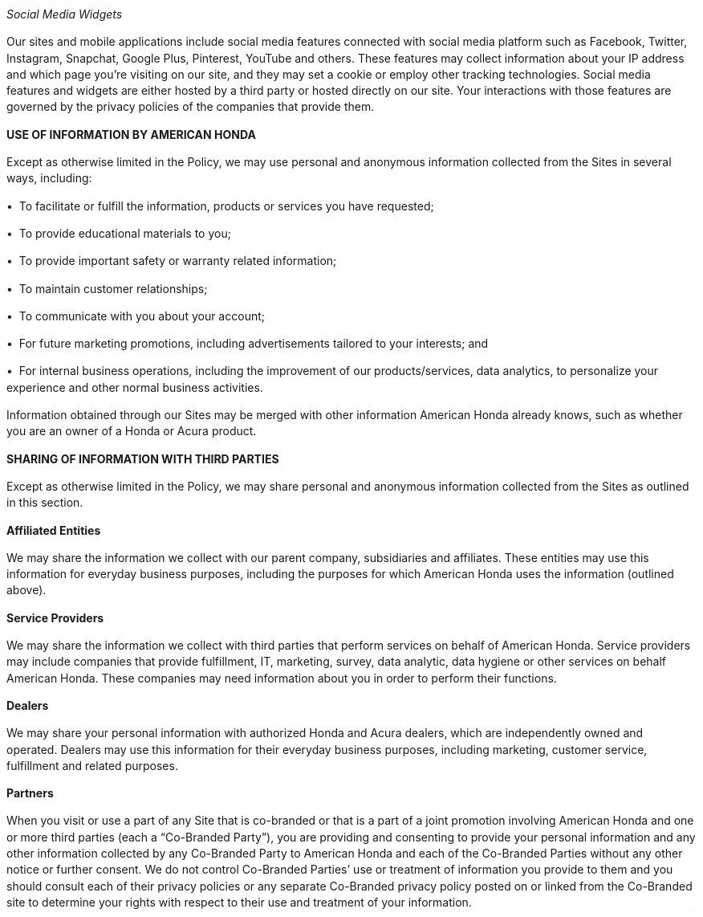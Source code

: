 _Social Media Widgets_

Our sites and mobile applications include social media features connected with social media platform such as Facebook, Twitter, Instagram, Snapchat, Google Plus, Pinterest, YouTube and others. These features may collect information about your IP address and which page you’re visiting on our site, and they may set a cookie or employ other tracking technologies. Social media features and widgets are either hosted by a third party or hosted directly on our site. Your interactions with those features are governed by the privacy policies of the companies that provide them.

**USE OF INFORMATION BY AMERICAN HONDA**

Except as otherwise limited in the Policy, we may use personal and anonymous information collected from the Sites in several ways, including:

•  To facilitate or fulfill the information, products or services you have requested;

•  To provide educational materials to you;

•  To provide important safety or warranty related information;

•  To maintain customer relationships;

•  To communicate with you about your account;

•  For future marketing promotions, including advertisements tailored to your interests; and

•  For internal business operations, including the improvement of our products/services, data analytics, to personalize your experience and other normal business activities.

Information obtained through our Sites may be merged with other information American Honda already knows, such as whether you are an owner of a Honda or Acura product.

**SHARING OF INFORMATION WITH THIRD PARTIES**

Except as otherwise limited in the Policy, we may share personal and anonymous information collected from the Sites as outlined in this section.

**Affiliated Entities**

We may share the information we collect with our parent company, subsidiaries and affiliates. These entities may use this information for everyday business purposes, including the purposes for which American Honda uses the information (outlined above).

**Service Providers**

We may share the information we collect with third parties that perform services on behalf of American Honda. Service providers may include companies that provide fulfillment, IT, marketing, survey, data analytic, data hygiene or other services on behalf American Honda. These companies may need information about you in order to perform their functions.

**Dealers**

We may share your personal information with authorized Honda and Acura dealers, which are independently owned and operated. Dealers may use this information for their everyday business purposes, including marketing, customer service, fulfillment and related purposes.

**Partners**

When you visit or use a part of any Site that is co-branded or that is a part of a joint promotion involving American Honda and one or more third parties (each a “Co-Branded Party”), you are providing and consenting to provide your personal information and any other information collected by any Co-Branded Party to American Honda and each of the Co-Branded Parties without any other notice or further consent. We do not control Co-Branded Parties’ use or treatment of information you provide to them and you should consult each of their privacy policies or any separate Co-Branded privacy policy posted on or linked from the Co-Branded site to determine your rights with respect to their use and treatment of your information.
